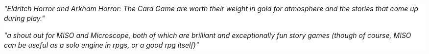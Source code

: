 _"Eldritch Horror and Arkham Horror: The Card Game are worth their weight in gold for atmosphere 
and the stories that come up during play."_ 

_"a shout out for MISO and Microscope, both of which are 
brilliant and exceptionally fun story games (though of course, MISO can be useful as a 
solo engine in rpgs, or a good rpg itself)"_